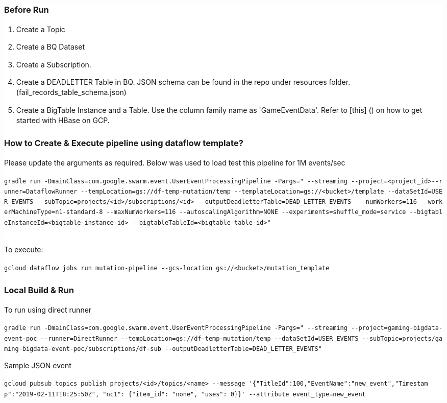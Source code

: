  
### Before Run 

1. Create a Topic 
2. Create a BQ Dataset 
3. Create a Subscription. 
4. Create a DEADLETTER Table in BQ. JSON schema can be found in the repo under resources folder. (fail_records_table_schema.json)

5. Create a BigTable Instance and a Table. Use the column family name as 'GameEventData'. Refer to [this] () on how to get started with HBase on GCP.

 
### How to Create & Execute pipeline using dataflow template?

Please update the arguments as required. Below was used to load test this pipeline for 1M events/sec 

```
gradle run -DmainClass=com.google.swarm.event.UserEventProcessingPipeline -Pargs=" --streaming --project=<project_id>--runner=DataflowRunner --tempLocation=gs://df-temp-mutation/temp --templateLocation=gs://<bucket>/template --dataSetId=USER_EVENTS --subTopic=projects/<id>/subscriptions/<id> --outputDeadletterTable=DEAD_LETTER_EVENTS ---numWorkers=116 --workerMachineType=n1-standard-8 --maxNumWorkers=116 --autoscalingAlgorithm=NONE --experiments=shuffle_mode=service --bigtableInstanceId=<bigtable-instance-id> --bigtableTableId=<bigtable-table-id>"


```
To execute:

```
gcloud dataflow jobs run mutation-pipeline --gcs-location gs://<bucket>/mutation_template

```


### Local Build & Run 

To run using direct runner 

```
gradle run -DmainClass=com.google.swarm.event.UserEventProcessingPipeline -Pargs=" --streaming --project=gaming-bigdata-event-poc --runner=DirectRunner --tempLocation=gs://df-temp-mutation/temp --dataSetId=USER_EVENTS --subTopic=projects/gaming-bigdata-event-poc/subscriptions/df-sub --outputDeadletterTable=DEAD_LETTER_EVENTS"

```

Sample JSON event 

```
gcloud pubsub topics publish projects/<id>/topics/<name> --message '{"TitleId":100,"EventName":"new_event","Timestamp":"2019-02-11T18:25:50Z", "nc1": {"item_id": "none", "uses": 0}}' --attribute event_type=new_event

```
